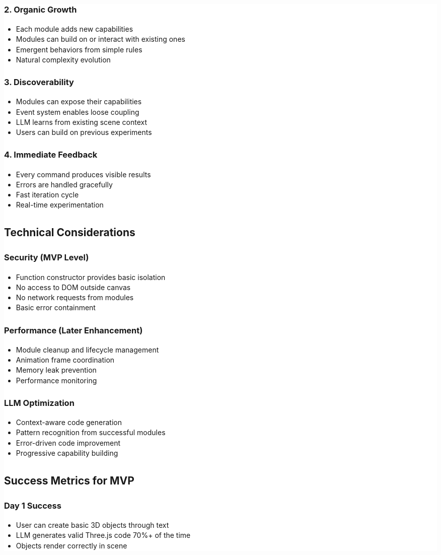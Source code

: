 ### 2. Organic Growth

- Each module adds new capabilities
- Modules can build on or interact with existing ones
- Emergent behaviors from simple rules
- Natural complexity evolution

### 3. Discoverability

- Modules can expose their capabilities
- Event system enables loose coupling
- LLM learns from existing scene context
- Users can build on previous experiments

### 4. Immediate Feedback

- Every command produces visible results
- Errors are handled gracefully
- Fast iteration cycle
- Real-time experimentation

## Technical Considerations

### Security (MVP Level)

- Function constructor provides basic isolation
- No access to DOM outside canvas
- No network requests from modules
- Basic error containment

### Performance (Later Enhancement)

- Module cleanup and lifecycle management
- Animation frame coordination
- Memory leak prevention
- Performance monitoring

### LLM Optimization

- Context-aware code generation
- Pattern recognition from successful modules
- Error-driven code improvement
- Progressive capability building

## Success Metrics for MVP

### Day 1 Success

- User can create basic 3D objects through text
- LLM generates valid Three.js code 70%+ of the time
- Objects render correctly in scene

